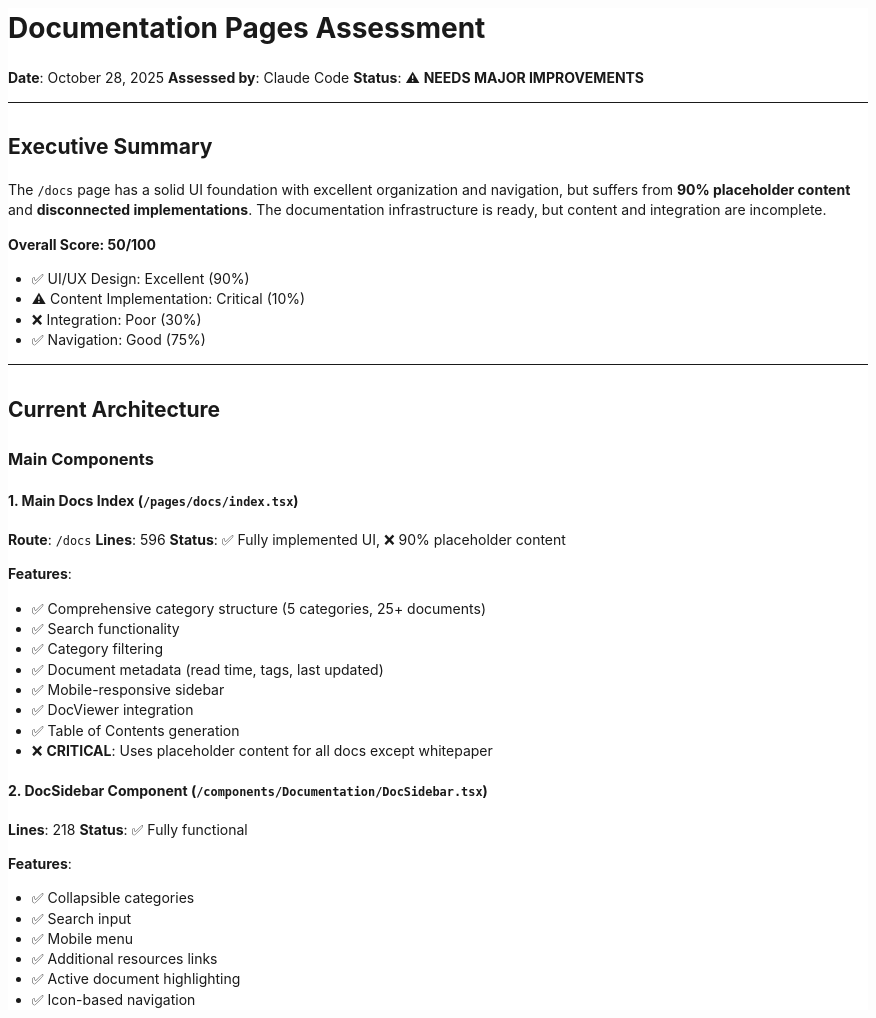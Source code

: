 # Documentation Pages Assessment
**Date**: October 28, 2025
**Assessed by**: Claude Code
**Status**: ⚠️ **NEEDS MAJOR IMPROVEMENTS**

---

## Executive Summary

The `/docs` page has a solid UI foundation with excellent organization and navigation, but suffers from **90% placeholder content** and **disconnected implementations**. The documentation infrastructure is ready, but content and integration are incomplete.

**Overall Score: 50/100**
- ✅ UI/UX Design: Excellent (90%)
- ⚠️ Content Implementation: Critical (10%)
- ❌ Integration: Poor (30%)
- ✅ Navigation: Good (75%)

---

## Current Architecture

### Main Components

#### 1. **Main Docs Index** (`/pages/docs/index.tsx`)
**Route**: `/docs`
**Lines**: 596
**Status**: ✅ Fully implemented UI, ❌ 90% placeholder content

**Features**:
- ✅ Comprehensive category structure (5 categories, 25+ documents)
- ✅ Search functionality
- ✅ Category filtering
- ✅ Document metadata (read time, tags, last updated)
- ✅ Mobile-responsive sidebar
- ✅ DocViewer integration
- ✅ Table of Contents generation
- ❌ **CRITICAL**: Uses placeholder content for all docs except whitepaper

#### 2. **DocSidebar Component** (`/components/Documentation/DocSidebar.tsx`)
**Lines**: 218
**Status**: ✅ Fully functional

**Features**:
- ✅ Collapsible categories
- ✅ Search input
- ✅ Mobile menu
- ✅ Additional resources links
- ✅ Active document highlighting
- ✅ Icon-based navigation
